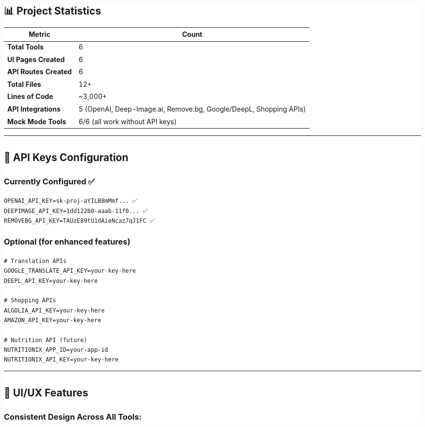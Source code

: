 
## 📊 Project Statistics

| Metric                 | Count                                                             |
| ---------------------- | ----------------------------------------------------------------- |
| **Total Tools**        | 6                                                                 |
| **UI Pages Created**   | 6                                                                 |
| **API Routes Created** | 6                                                                 |
| **Total Files**        | 12+                                                               |
| **Lines of Code**      | ~3,000+                                                           |
| **API Integrations**   | 5 (OpenAI, Deep-Image.ai, Remove.bg, Google/DeepL, Shopping APIs) |
| **Mock Mode Tools**    | 6/6 (all work without API keys)                                   |

---

## 🔑 API Keys Configuration

### Currently Configured ✅

```env
OPENAI_API_KEY=sk-proj-aYILB8mMmf... ✅
DEEPIMAGE_API_KEY=1dd12260-aaab-11f0... ✅
REMOVEBG_API_KEY=TAUzE89tU1dAieNcaz7qJ1FC ✅
```

### Optional (for enhanced features)

```env
# Translation APIs
GOOGLE_TRANSLATE_API_KEY=your-key-here
DEEPL_API_KEY=your-key-here

# Shopping APIs
ALGOLIA_API_KEY=your-key-here
AMAZON_API_KEY=your-key-here

# Nutrition API (future)
NUTRITIONIX_APP_ID=your-app-id
NUTRITIONIX_API_KEY=your-key-here
```

---

## 🎨 UI/UX Features

### Consistent Design Across All Tools:
